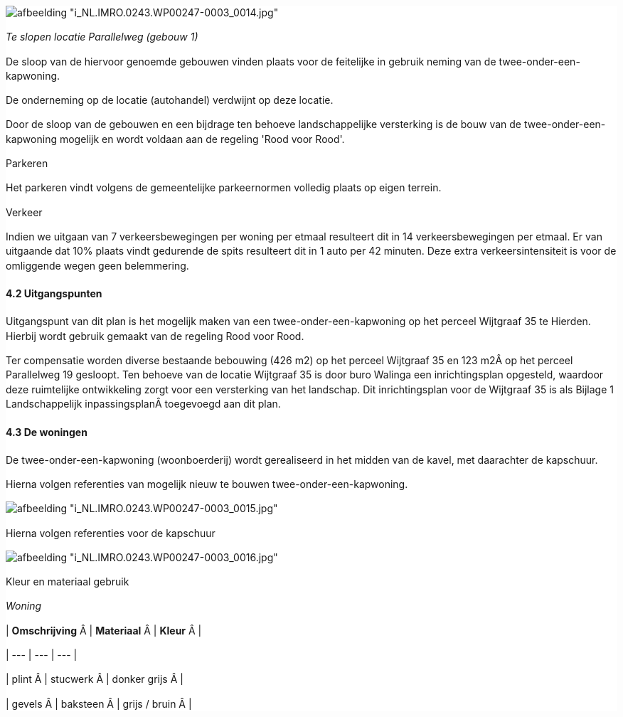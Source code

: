 ![afbeelding "i_NL.IMRO.0243.WP00247-0003_0014.jpg"](i_NL.IMRO.0243.WP00247-0003_0014.jpg)

*Te slopen locatie Parallelweg (gebouw 1\)*

De sloop van de hiervoor genoemde gebouwen vinden plaats voor de feitelijke in gebruik neming van de twee\-onder\-een\-kapwoning.

De onderneming op de locatie (autohandel) verdwijnt op deze locatie.

Door de sloop van de gebouwen en een bijdrage ten behoeve landschappelijke versterking is de bouw van de twee\-onder\-een\-kapwoning mogelijk en wordt voldaan aan de regeling 'Rood voor Rood'.

Parkeren

Het parkeren vindt volgens de gemeentelijke parkeernormen volledig plaats op eigen terrein.

Verkeer

Indien we uitgaan van 7 verkeersbewegingen per woning per etmaal resulteert dit in 14 verkeersbewegingen per etmaal. Er van uitgaande dat 10% plaats vindt gedurende de spits resulteert dit in 1 auto per 42 minuten. Deze extra verkeersintensiteit is voor de omliggende wegen geen belemmering.

#### 4\.2 Uitgangspunten

Uitgangspunt van dit plan is het mogelijk maken van een twee\-onder\-een\-kapwoning op het perceel Wijtgraaf 35 te Hierden. Hierbij wordt gebruik gemaakt van de regeling Rood voor Rood.

Ter compensatie worden diverse bestaande bebouwing (426 m2) op het perceel Wijtgraaf 35 en 123 m2Â op het perceel Parallelweg 19 gesloopt. Ten behoeve van de locatie Wijtgraaf 35 is door buro Walinga een inrichtingsplan opgesteld, waardoor deze ruimtelijke ontwikkeling zorgt voor een versterking van het landschap. Dit inrichtingsplan voor de Wijtgraaf 35 is als Bijlage 1 Landschappelijk inpassingsplanÂ toegevoegd aan dit plan.

#### 4\.3 De woningen

De twee\-onder\-een\-kapwoning (woonboerderij) wordt gerealiseerd in het midden van de kavel, met daarachter de kapschuur.

Hierna volgen referenties van mogelijk nieuw te bouwen twee\-onder\-een\-kapwoning.

![afbeelding "i_NL.IMRO.0243.WP00247-0003_0015.jpg"](i_NL.IMRO.0243.WP00247-0003_0015.jpg)

Hierna volgen referenties voor de kapschuur

![afbeelding "i_NL.IMRO.0243.WP00247-0003_0016.jpg"](i_NL.IMRO.0243.WP00247-0003_0016.jpg)

Kleur en materiaal gebruik

*Woning*

| **Omschrijving**   Â | **Materiaal**   Â | **Kleur**   Â |

| --- | --- | --- |

| plint   Â | stucwerk   Â | donker grijs   Â |

| gevels   Â | baksteen   Â | grijs / bruin   Â |
